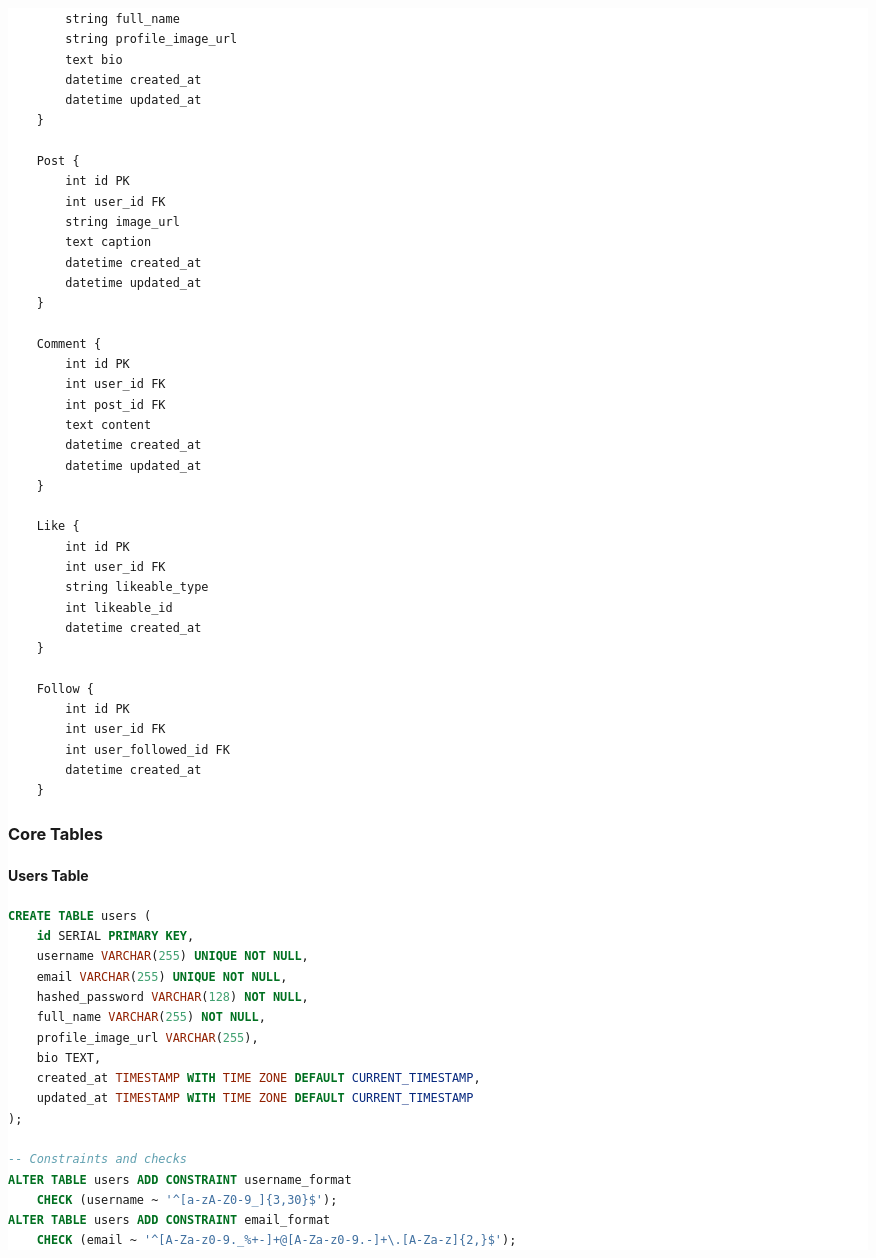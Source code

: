 ```mermaid
        string full_name
        string profile_image_url
        text bio
        datetime created_at
        datetime updated_at
    }
    
    Post {
        int id PK
        int user_id FK
        string image_url
        text caption
        datetime created_at
        datetime updated_at
    }
    
    Comment {
        int id PK
        int user_id FK
        int post_id FK
        text content
        datetime created_at
        datetime updated_at
    }
    
    Like {
        int id PK
        int user_id FK
        string likeable_type
        int likeable_id
        datetime created_at
    }
    
    Follow {
        int id PK
        int user_id FK
        int user_followed_id FK
        datetime created_at
    }
```

### Core Tables

#### Users Table

```sql
CREATE TABLE users (
    id SERIAL PRIMARY KEY,
    username VARCHAR(255) UNIQUE NOT NULL,
    email VARCHAR(255) UNIQUE NOT NULL,
    hashed_password VARCHAR(128) NOT NULL,
    full_name VARCHAR(255) NOT NULL,
    profile_image_url VARCHAR(255),
    bio TEXT,
    created_at TIMESTAMP WITH TIME ZONE DEFAULT CURRENT_TIMESTAMP,
    updated_at TIMESTAMP WITH TIME ZONE DEFAULT CURRENT_TIMESTAMP
);

-- Constraints and checks
ALTER TABLE users ADD CONSTRAINT username_format 
    CHECK (username ~ '^[a-zA-Z0-9_]{3,30}$');
ALTER TABLE users ADD CONSTRAINT email_format 
    CHECK (email ~ '^[A-Za-z0-9._%+-]+@[A-Za-z0-9.-]+\.[A-Za-z]{2,}$');
```